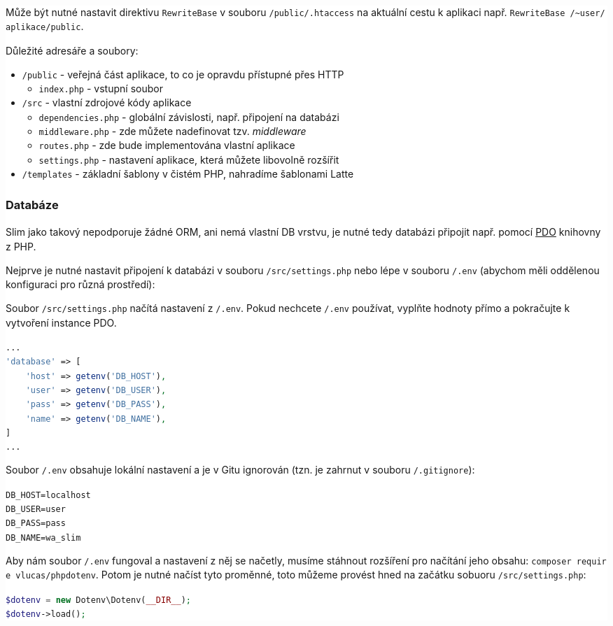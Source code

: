 Může být nutné nastavit direktivu `RewriteBase` v souboru `/public/.htaccess` na aktuální cestu k aplikaci
např. `RewriteBase /~user/aplikace/public`.

Důležité adresáře a soubory:

- `/public` - veřejná část aplikace, to co je opravdu přístupné přes HTTP
	- `index.php` - vstupní soubor
- `/src` - vlastní zdrojové kódy aplikace
	- `dependencies.php` - globální závislosti, např. připojení na databázi
	- `middleware.php` - zde můžete nadefinovat tzv. *middleware*
	- `routes.php` - zde bude implementována vlastní aplikace
	- `settings.php` - nastavení aplikace, která můžete libovolně rozšířit
- `/templates` - základní šablony v čistém PHP, nahradíme šablonami Latte

### Databáze
Slim jako takový nepodporuje žádné ORM, ani nemá vlastní DB vrstvu, je nutné tedy databázi připojit např.
pomocí [PDO](http://php.net/manual/en/book.pdo.php) knihovny z PHP.

Nejprve je nutné nastavit připojení k databázi v souboru `/src/settings.php` nebo lépe v souboru `/.env` (abychom měli
oddělenou konfiguraci pro různá prostředí):

Soubor `/src/settings.php` načítá nastavení z `/.env`. Pokud nechcete `/.env` používat, vyplňte hodnoty přímo
a pokračujte k vytvoření instance PDO.

```php
...
'database' => [
	'host' => getenv('DB_HOST'),
	'user' => getenv('DB_USER'),
	'pass' => getenv('DB_PASS'),
	'name' => getenv('DB_NAME'),
]
...
```

Soubor `/.env` obsahuje lokální nastavení a je v Gitu ignorován (tzn. je zahrnut v souboru `/.gitignore`):

	DB_HOST=localhost
	DB_USER=user
	DB_PASS=pass
	DB_NAME=wa_slim

Aby nám soubor `/.env` fungoval a nastavení z něj se načetly, musíme stáhnout rozšíření pro načítání jeho obsahu:
`composer require vlucas/phpdotenv`. Potom je nutné načíst tyto proměnné, toto můžeme provést hned na začátku
sobuoru `/src/settings.php`:

```php
$dotenv = new Dotenv\Dotenv(__DIR__);
$dotenv->load();
```
